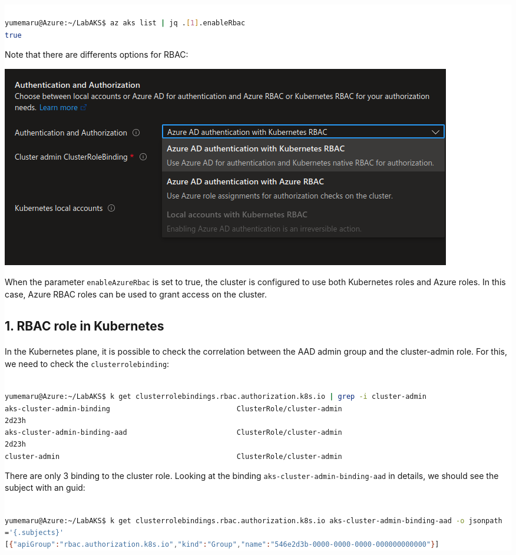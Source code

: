 ```bash

yumemaru@Azure:~/LabAKS$ az aks list | jq .[1].enableRbac
true

```
Note that there are differents options for RBAC:

![Illustration 2](./Img/AKSRBAC002.png)

When the parameter `enableAzureRbac` is set to true, the cluster is configured to use both Kubernetes roles and Azure roles. In this case, Azure RBAC roles can be used to grant access on the cluster.

## 1. RBAC role in Kubernetes

In the Kubernetes plane, it is possible to check the correlation between the AAD admin group and the cluster-admin role.
For this, we need to check the `clusterrolebinding`:

```bash

yumemaru@Azure:~/LabAKS$ k get clusterrolebindings.rbac.authorization.k8s.io | grep -i cluster-admin
aks-cluster-admin-binding                              ClusterRole/cluster-admin                                                          2d23h
aks-cluster-admin-binding-aad                          ClusterRole/cluster-admin                                                          2d23h
cluster-admin                                          ClusterRole/cluster-admin  

```

There are only 3 binding to the cluster role. Looking at the binding `aks-cluster-admin-binding-aad` in details, we should see the subject with an guid:

```bash

yumemaru@Azure:~/LabAKS$ k get clusterrolebindings.rbac.authorization.k8s.io aks-cluster-admin-binding-aad -o jsonpath='{.subjects}'
[{"apiGroup":"rbac.authorization.k8s.io","kind":"Group","name":"546e2d3b-0000-0000-0000-000000000000"}]

```
